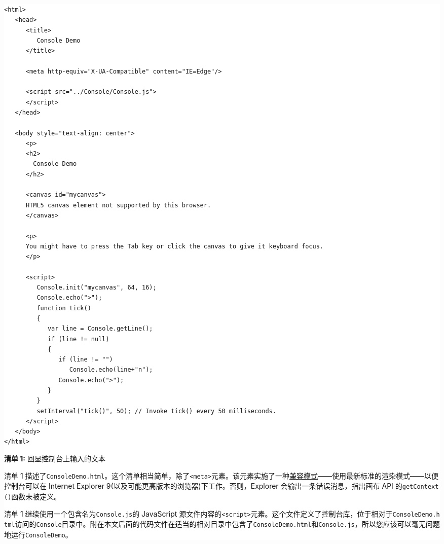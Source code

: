```
<html>
   <head>
      <title>
         Console Demo
      </title>

      <meta http-equiv="X-UA-Compatible" content="IE=Edge"/>

      <script src="../Console/Console.js">
      </script>
   </head>

   <body style="text-align: center">
      <p>
      <h2>
        Console Demo
      </h2>

      <canvas id="mycanvas">
      HTML5 canvas element not supported by this browser.
      </canvas>

      <p>
      You might have to press the Tab key or click the canvas to give it keyboard focus.
      </p>

      <script>
         Console.init("mycanvas", 64, 16);
         Console.echo(">");
         function tick()
         {
            var line = Console.getLine();
            if (line != null)
            {
               if (line != "")
                  Console.echo(line+"n");
               Console.echo(">");
            }
         }
         setInterval("tick()", 50); // Invoke tick() every 50 milliseconds.
      </script>
   </body>
</html>
```

**清单 1:** 回显控制台上输入的文本

清单 1 描述了`ConsoleDemo.html`。这个清单相当简单，除了`<meta>`元素。该元素实施了一种[兼容模式](http://blogs.msdn.com/b/askie/archive/2009/03/23/understanding-compatibility-modes-in-internet-explorer-8.aspx)——使用最新标准的渲染模式——以便控制台可以在 Internet Explorer 9(以及可能更高版本的浏览器)下工作。否则，Explorer 会输出一条错误消息，指出画布 API 的`getContext()`函数未被定义。

清单 1 继续使用一个包含名为`Console.js`的 JavaScript 源文件内容的`<script>`元素。这个文件定义了控制台库，位于相对于`ConsoleDemo.html`访问的`Console`目录中。附在本文后面的代码文件在适当的相对目录中包含了`ConsoleDemo.html`和`Console.js`，所以您应该可以毫无问题地运行`ConsoleDemo`。
